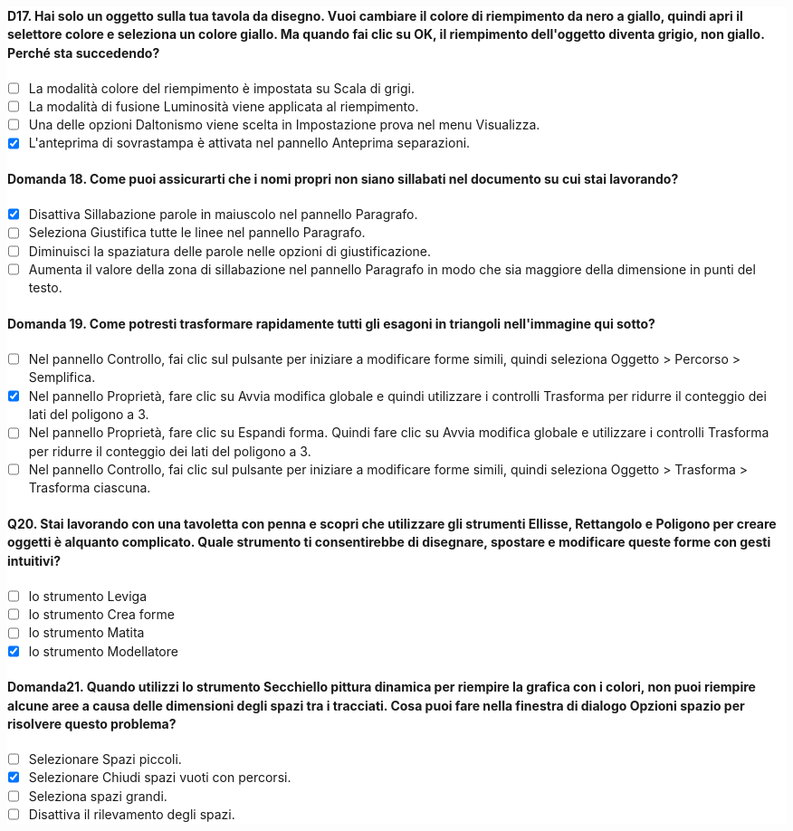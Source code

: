 #### D17. Hai solo un oggetto sulla tua tavola da disegno. Vuoi cambiare il colore di riempimento da nero a giallo, quindi apri il selettore colore e seleziona un colore giallo. Ma quando fai clic su OK, il riempimento dell'oggetto diventa grigio, non giallo. Perché sta succedendo?

- [ ] La modalità colore del riempimento è impostata su Scala di grigi.
- [ ] La modalità di fusione Luminosità viene applicata al riempimento.
- [ ] Una delle opzioni Daltonismo viene scelta in Impostazione prova nel menu Visualizza.
- [x] L'anteprima di sovrastampa è attivata nel pannello Anteprima separazioni.

#### Domanda 18. Come puoi assicurarti che i nomi propri non siano sillabati nel documento su cui stai lavorando?

- [x] Disattiva Sillabazione parole in maiuscolo nel pannello Paragrafo.
- [ ] Seleziona Giustifica tutte le linee nel pannello Paragrafo.
- [ ] Diminuisci la spaziatura delle parole nelle opzioni di giustificazione.
- [ ] Aumenta il valore della zona di sillabazione nel pannello Paragrafo in modo che sia maggiore della dimensione in punti del testo.

#### Domanda 19. Come potresti trasformare rapidamente tutti gli esagoni in triangoli nell'immagine qui sotto?

- [ ] Nel pannello Controllo, fai clic sul pulsante per iniziare a modificare forme simili, quindi seleziona Oggetto > Percorso > Semplifica.
- [x] Nel pannello Proprietà, fare clic su Avvia modifica globale e quindi utilizzare i controlli Trasforma per ridurre il conteggio dei lati del poligono a 3.
- [ ] Nel pannello Proprietà, fare clic su Espandi forma. Quindi fare clic su Avvia modifica globale e utilizzare i controlli Trasforma per ridurre il conteggio dei lati del poligono a 3.
- [ ] Nel pannello Controllo, fai clic sul pulsante per iniziare a modificare forme simili, quindi seleziona Oggetto > Trasforma > Trasforma ciascuna.

#### Q20. Stai lavorando con una tavoletta con penna e scopri che utilizzare gli strumenti Ellisse, Rettangolo e Poligono per creare oggetti è alquanto complicato. Quale strumento ti consentirebbe di disegnare, spostare e modificare queste forme con gesti intuitivi?

- [ ] lo strumento Leviga
- [ ] lo strumento Crea forme
- [ ] lo strumento Matita
- [x] lo strumento Modellatore

#### Domanda21. Quando utilizzi lo strumento Secchiello pittura dinamica per riempire la grafica con i colori, non puoi riempire alcune aree a causa delle dimensioni degli spazi tra i tracciati. Cosa puoi fare nella finestra di dialogo Opzioni spazio per risolvere questo problema?

- [ ] Selezionare Spazi piccoli.
- [x] Selezionare Chiudi spazi vuoti con percorsi.
- [ ] Seleziona spazi grandi.
- [ ] Disattiva il rilevamento degli spazi.
